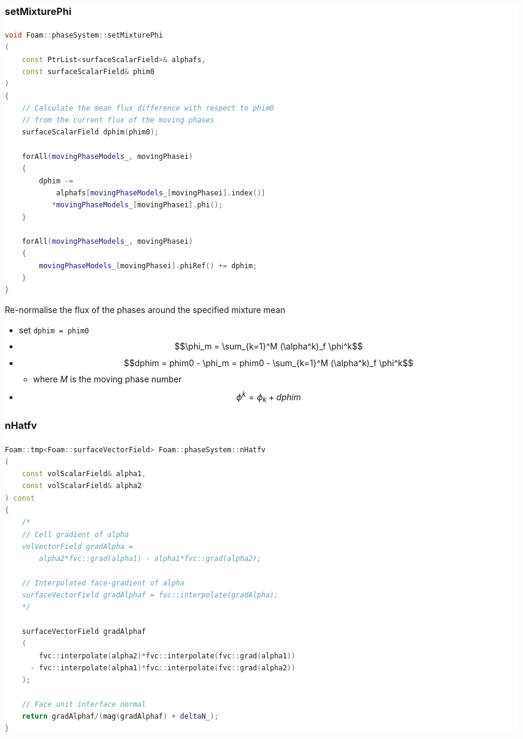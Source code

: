 ### setMixturePhi

```cpp
void Foam::phaseSystem::setMixturePhi
(
    const PtrList<surfaceScalarField>& alphafs,
    const surfaceScalarField& phim0
)
{
    // Calculate the mean flux difference with respect to phim0
    // from the current flux of the moving phases
    surfaceScalarField dphim(phim0);

    forAll(movingPhaseModels_, movingPhasei)
    {
        dphim -=
            alphafs[movingPhaseModels_[movingPhasei].index()]
           *movingPhaseModels_[movingPhasei].phi();
    }

    forAll(movingPhaseModels_, movingPhasei)
    {
        movingPhaseModels_[movingPhasei].phiRef() += dphim;
    }
}
```

Re-normalise the flux of the phases around the specified mixture mean

* set `dphim = phim0`
* $$\phi_m = \sum_{k=1}^M (\alpha^k)_f \phi^k$$
* $$dphim = phim0 - \phi_m = phim0 - \sum_{k=1}^M (\alpha^k)_f \phi^k$$
  * where $M$ is the moving phase number
* $$\phi^k = \phi_k + dphim$$

### nHatfv

```cpp
Foam::tmp<Foam::surfaceVectorField> Foam::phaseSystem::nHatfv
(
    const volScalarField& alpha1,
    const volScalarField& alpha2
) const
{
    /*
    // Cell gradient of alpha
    volVectorField gradAlpha =
        alpha2*fvc::grad(alpha1) - alpha1*fvc::grad(alpha2);

    // Interpolated face-gradient of alpha
    surfaceVectorField gradAlphaf = fvc::interpolate(gradAlpha);
    */

    surfaceVectorField gradAlphaf
    (
        fvc::interpolate(alpha2)*fvc::interpolate(fvc::grad(alpha1))
      - fvc::interpolate(alpha1)*fvc::interpolate(fvc::grad(alpha2))
    );

    // Face unit interface normal
    return gradAlphaf/(mag(gradAlphaf) + deltaN_);
}
```
